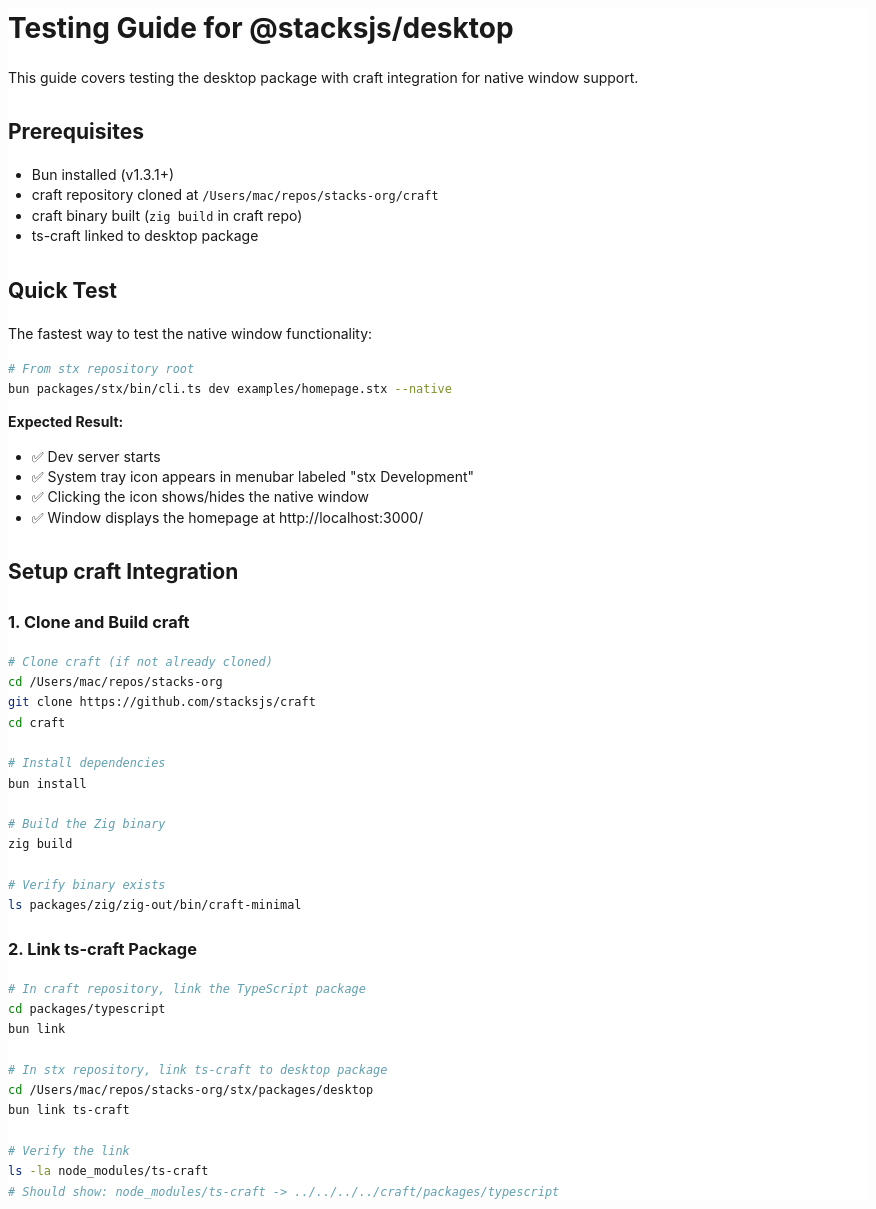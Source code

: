 # Testing Guide for @stacksjs/desktop

This guide covers testing the desktop package with craft integration for native window support.

## Prerequisites

- Bun installed (v1.3.1+)
- craft repository cloned at `/Users/mac/repos/stacks-org/craft`
- craft binary built (`zig build` in craft repo)
- ts-craft linked to desktop package

## Quick Test

The fastest way to test the native window functionality:

```bash
# From stx repository root
bun packages/stx/bin/cli.ts dev examples/homepage.stx --native
```

**Expected Result:**
- ✅ Dev server starts
- ✅ System tray icon appears in menubar labeled "stx Development"
- ✅ Clicking the icon shows/hides the native window
- ✅ Window displays the homepage at http://localhost:3000/

## Setup craft Integration

### 1. Clone and Build craft

```bash
# Clone craft (if not already cloned)
cd /Users/mac/repos/stacks-org
git clone https://github.com/stacksjs/craft
cd craft

# Install dependencies
bun install

# Build the Zig binary
zig build

# Verify binary exists
ls packages/zig/zig-out/bin/craft-minimal
```

### 2. Link ts-craft Package

```bash
# In craft repository, link the TypeScript package
cd packages/typescript
bun link

# In stx repository, link ts-craft to desktop package
cd /Users/mac/repos/stacks-org/stx/packages/desktop
bun link ts-craft

# Verify the link
ls -la node_modules/ts-craft
# Should show: node_modules/ts-craft -> ../../../../craft/packages/typescript
```
